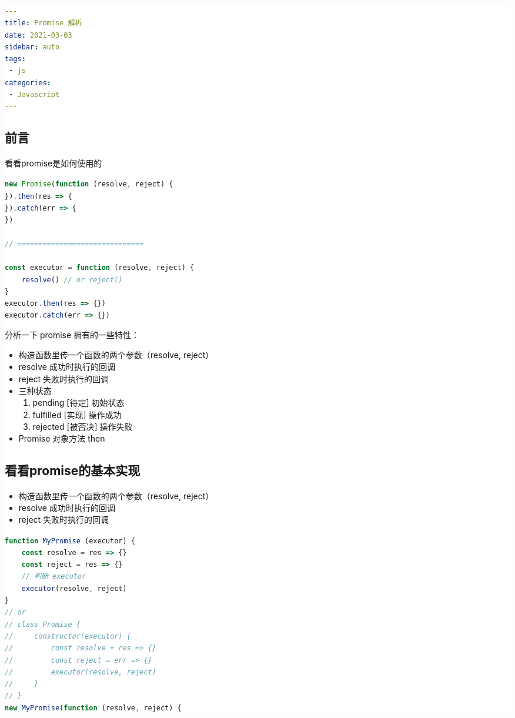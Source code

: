 ```yaml
---
title: Promise 解析
date: 2021-03-03
sidebar: auto
tags: 
 - js
categories:
 - Javascript
---
```


## 前言

看看promise是如何使用的


```js
new Promise(function (resolve, reject) {
}).then(res => {
}).catch(err => {
})

// ==============================

const executor = function (resolve, reject) {
    resolve() // or reject()
}
executor.then(res => {})
executor.catch(err => {})
```

分析一下 promise 拥有的一些特性：

- 构造函数里传一个函数的两个参数（resolve, reject）
- resolve 成功时执行的回调
- reject 失败时执行的回调
- 三种状态
    1. pending [待定] 初始状态
    2. fulfilled [实现] 操作成功
    3. rejected [被否决] 操作失败
- Promise 对象方法 then


## 看看promise的基本实现

- 构造函数里传一个函数的两个参数（resolve, reject）
- resolve 成功时执行的回调
- reject 失败时执行的回调

```js
function MyPromise (executor) {
    const resolve = res => {}
    const reject = res => {}
    // 判断 executor
    executor(resolve, reject)
}
// or
// class Promise {
//     constructor(executor) {
//         const resolve = res => {}
//         const reject = err => {}
//         executor(resolve, reject)
//     }
// }
new MyPromise(function (resolve, reject) {
```